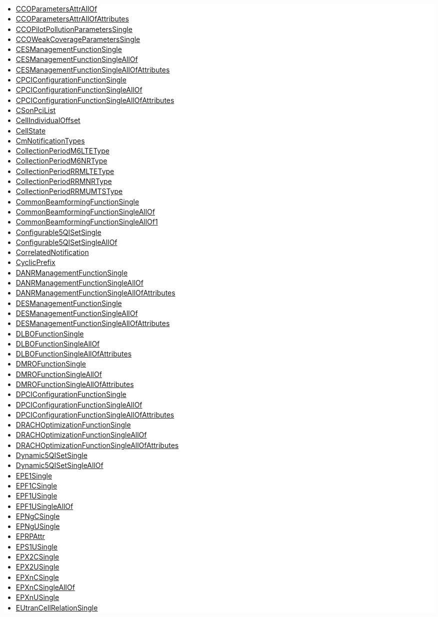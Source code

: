  - [CCOParametersAttrAllOf](docs/CCOParametersAttrAllOf.md)
 - [CCOParametersAttrAllOfAttributes](docs/CCOParametersAttrAllOfAttributes.md)
 - [CCOPilotPollutionParametersSingle](docs/CCOPilotPollutionParametersSingle.md)
 - [CCOWeakCoverageParametersSingle](docs/CCOWeakCoverageParametersSingle.md)
 - [CESManagementFunctionSingle](docs/CESManagementFunctionSingle.md)
 - [CESManagementFunctionSingleAllOf](docs/CESManagementFunctionSingleAllOf.md)
 - [CESManagementFunctionSingleAllOfAttributes](docs/CESManagementFunctionSingleAllOfAttributes.md)
 - [CPCIConfigurationFunctionSingle](docs/CPCIConfigurationFunctionSingle.md)
 - [CPCIConfigurationFunctionSingleAllOf](docs/CPCIConfigurationFunctionSingleAllOf.md)
 - [CPCIConfigurationFunctionSingleAllOfAttributes](docs/CPCIConfigurationFunctionSingleAllOfAttributes.md)
 - [CSonPciList](docs/CSonPciList.md)
 - [CellIndividualOffset](docs/CellIndividualOffset.md)
 - [CellState](docs/CellState.md)
 - [CmNotificationTypes](docs/CmNotificationTypes.md)
 - [CollectionPeriodM6LTEType](docs/CollectionPeriodM6LTEType.md)
 - [CollectionPeriodM6NRType](docs/CollectionPeriodM6NRType.md)
 - [CollectionPeriodRRMLTEType](docs/CollectionPeriodRRMLTEType.md)
 - [CollectionPeriodRRMNRType](docs/CollectionPeriodRRMNRType.md)
 - [CollectionPeriodRRMUMTSType](docs/CollectionPeriodRRMUMTSType.md)
 - [CommonBeamformingFunctionSingle](docs/CommonBeamformingFunctionSingle.md)
 - [CommonBeamformingFunctionSingleAllOf](docs/CommonBeamformingFunctionSingleAllOf.md)
 - [CommonBeamformingFunctionSingleAllOf1](docs/CommonBeamformingFunctionSingleAllOf1.md)
 - [Configurable5QISetSingle](docs/Configurable5QISetSingle.md)
 - [Configurable5QISetSingleAllOf](docs/Configurable5QISetSingleAllOf.md)
 - [CorrelatedNotification](docs/CorrelatedNotification.md)
 - [CyclicPrefix](docs/CyclicPrefix.md)
 - [DANRManagementFunctionSingle](docs/DANRManagementFunctionSingle.md)
 - [DANRManagementFunctionSingleAllOf](docs/DANRManagementFunctionSingleAllOf.md)
 - [DANRManagementFunctionSingleAllOfAttributes](docs/DANRManagementFunctionSingleAllOfAttributes.md)
 - [DESManagementFunctionSingle](docs/DESManagementFunctionSingle.md)
 - [DESManagementFunctionSingleAllOf](docs/DESManagementFunctionSingleAllOf.md)
 - [DESManagementFunctionSingleAllOfAttributes](docs/DESManagementFunctionSingleAllOfAttributes.md)
 - [DLBOFunctionSingle](docs/DLBOFunctionSingle.md)
 - [DLBOFunctionSingleAllOf](docs/DLBOFunctionSingleAllOf.md)
 - [DLBOFunctionSingleAllOfAttributes](docs/DLBOFunctionSingleAllOfAttributes.md)
 - [DMROFunctionSingle](docs/DMROFunctionSingle.md)
 - [DMROFunctionSingleAllOf](docs/DMROFunctionSingleAllOf.md)
 - [DMROFunctionSingleAllOfAttributes](docs/DMROFunctionSingleAllOfAttributes.md)
 - [DPCIConfigurationFunctionSingle](docs/DPCIConfigurationFunctionSingle.md)
 - [DPCIConfigurationFunctionSingleAllOf](docs/DPCIConfigurationFunctionSingleAllOf.md)
 - [DPCIConfigurationFunctionSingleAllOfAttributes](docs/DPCIConfigurationFunctionSingleAllOfAttributes.md)
 - [DRACHOptimizationFunctionSingle](docs/DRACHOptimizationFunctionSingle.md)
 - [DRACHOptimizationFunctionSingleAllOf](docs/DRACHOptimizationFunctionSingleAllOf.md)
 - [DRACHOptimizationFunctionSingleAllOfAttributes](docs/DRACHOptimizationFunctionSingleAllOfAttributes.md)
 - [Dynamic5QISetSingle](docs/Dynamic5QISetSingle.md)
 - [Dynamic5QISetSingleAllOf](docs/Dynamic5QISetSingleAllOf.md)
 - [EPE1Single](docs/EPE1Single.md)
 - [EPF1CSingle](docs/EPF1CSingle.md)
 - [EPF1USingle](docs/EPF1USingle.md)
 - [EPF1USingleAllOf](docs/EPF1USingleAllOf.md)
 - [EPNgCSingle](docs/EPNgCSingle.md)
 - [EPNgUSingle](docs/EPNgUSingle.md)
 - [EPRPAttr](docs/EPRPAttr.md)
 - [EPS1USingle](docs/EPS1USingle.md)
 - [EPX2CSingle](docs/EPX2CSingle.md)
 - [EPX2USingle](docs/EPX2USingle.md)
 - [EPXnCSingle](docs/EPXnCSingle.md)
 - [EPXnCSingleAllOf](docs/EPXnCSingleAllOf.md)
 - [EPXnUSingle](docs/EPXnUSingle.md)
 - [EUtranCellRelationSingle](docs/EUtranCellRelationSingle.md)